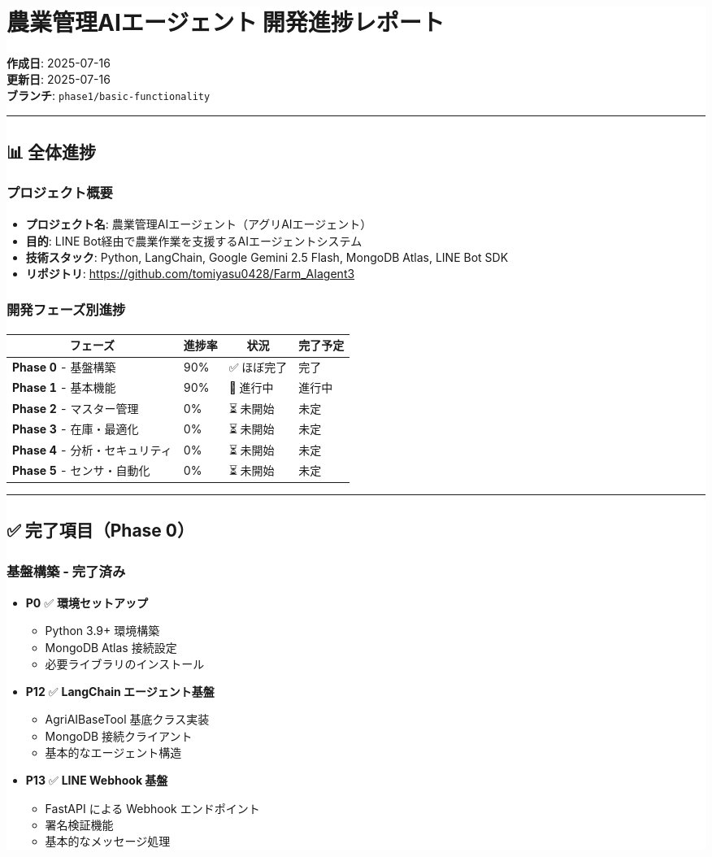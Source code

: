 # 農業管理AIエージェント 開発進捗レポート

**作成日**: 2025-07-16  
**更新日**: 2025-07-16  
**ブランチ**: `phase1/basic-functionality`

---

## 📊 全体進捗

### プロジェクト概要
- **プロジェクト名**: 農業管理AIエージェント（アグリAIエージェント）
- **目的**: LINE Bot経由で農業作業を支援するAIエージェントシステム
- **技術スタック**: Python, LangChain, Google Gemini 2.5 Flash, MongoDB Atlas, LINE Bot SDK
- **リポジトリ**: https://github.com/tomiyasu0428/Farm_AIagent3

### 開発フェーズ別進捗

| フェーズ | 進捗率 | 状況 | 完了予定 |
|---------|--------|------|----------|
| **Phase 0** - 基盤構築 | 90% | ✅ ほぼ完了 | 完了 |
| **Phase 1** - 基本機能 | 90% | 🚧 進行中 | 進行中 |
| **Phase 2** - マスター管理 | 0% | ⏳ 未開始 | 未定 |
| **Phase 3** - 在庫・最適化 | 0% | ⏳ 未開始 | 未定 |
| **Phase 4** - 分析・セキュリティ | 0% | ⏳ 未開始 | 未定 |
| **Phase 5** - センサ・自動化 | 0% | ⏳ 未開始 | 未定 |

---

## ✅ 完了項目（Phase 0）

### 基盤構築 - 完了済み
- **P0** ✅ **環境セットアップ**
  - Python 3.9+ 環境構築
  - MongoDB Atlas 接続設定
  - 必要ライブラリのインストール

- **P12** ✅ **LangChain エージェント基盤**
  - AgriAIBaseTool 基底クラス実装
  - MongoDB 接続クライアント
  - 基本的なエージェント構造

- **P13** ✅ **LINE Webhook 基盤**
  - FastAPI による Webhook エンドポイント
  - 署名検証機能
  - 基本的なメッセージ処理
